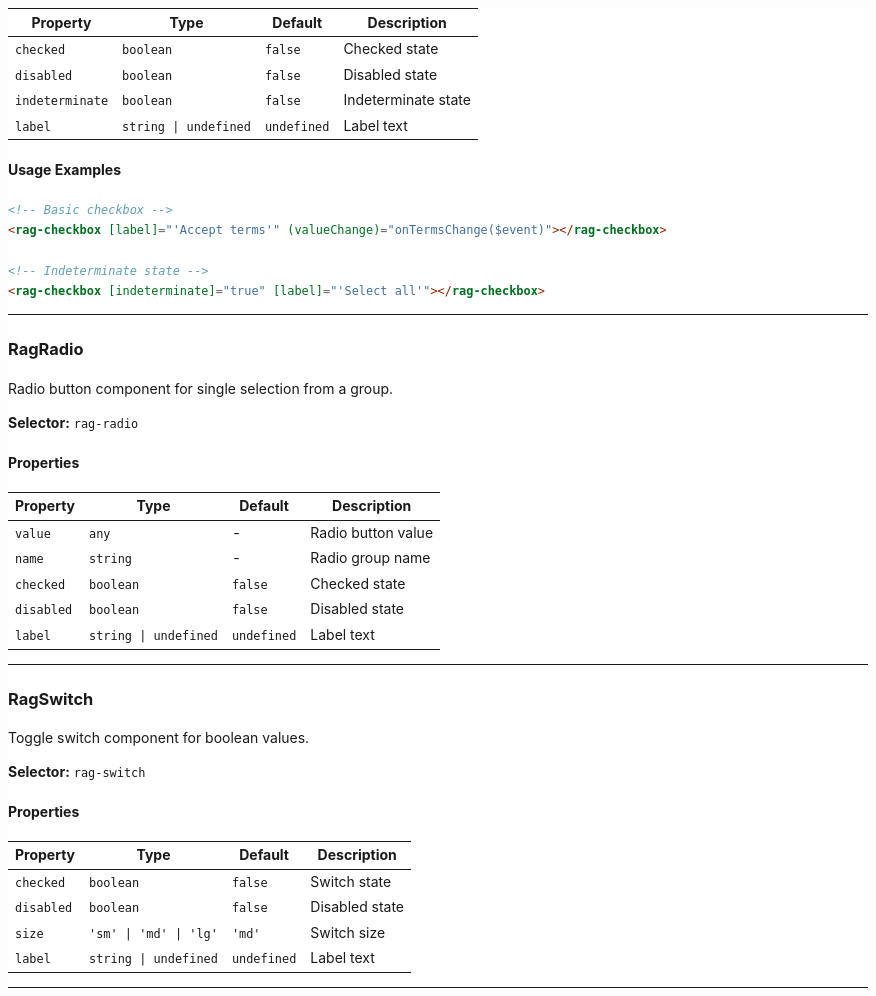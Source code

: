 | Property | Type | Default | Description |
|----------|------|---------|-------------|
| `checked` | `boolean` | `false` | Checked state |
| `disabled` | `boolean` | `false` | Disabled state |
| `indeterminate` | `boolean` | `false` | Indeterminate state |
| `label` | `string \| undefined` | `undefined` | Label text |

#### Usage Examples

```html
<!-- Basic checkbox -->
<rag-checkbox [label]="'Accept terms'" (valueChange)="onTermsChange($event)"></rag-checkbox>

<!-- Indeterminate state -->
<rag-checkbox [indeterminate]="true" [label]="'Select all'"></rag-checkbox>
```

---

### RagRadio

Radio button component for single selection from a group.

**Selector:** `rag-radio`

#### Properties

| Property | Type | Default | Description |
|----------|------|---------|-------------|
| `value` | `any` | - | Radio button value |
| `name` | `string` | - | Radio group name |
| `checked` | `boolean` | `false` | Checked state |
| `disabled` | `boolean` | `false` | Disabled state |
| `label` | `string \| undefined` | `undefined` | Label text |

---

### RagSwitch

Toggle switch component for boolean values.

**Selector:** `rag-switch`

#### Properties

| Property | Type | Default | Description |
|----------|------|---------|-------------|
| `checked` | `boolean` | `false` | Switch state |
| `disabled` | `boolean` | `false` | Disabled state |
| `size` | `'sm' \| 'md' \| 'lg'` | `'md'` | Switch size |
| `label` | `string \| undefined` | `undefined` | Label text |

---